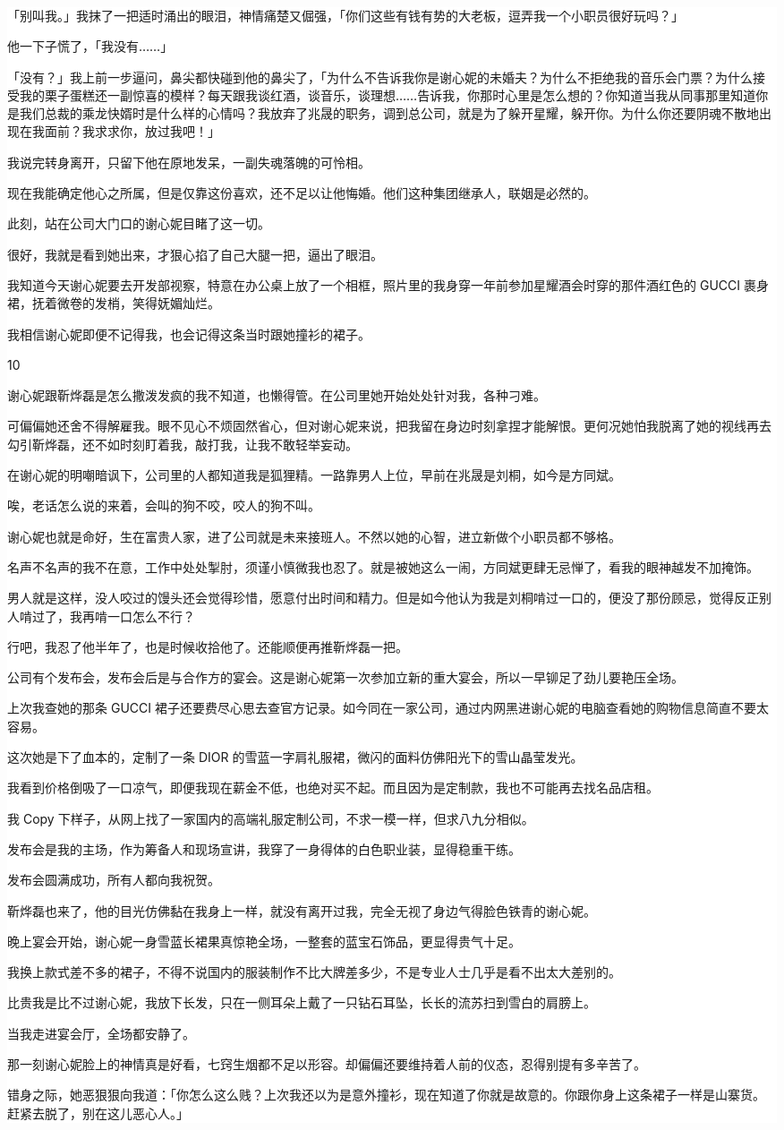 「别叫我。」我抹了一把适时涌出的眼泪，神情痛楚又倔强，「你们这些有钱有势的大老板，逗弄我一个小职员很好玩吗？」

他一下子慌了，「我没有……」

「没有？」我上前一步逼问，鼻尖都快碰到他的鼻尖了，「为什么不告诉我你是谢心妮的未婚夫？为什么不拒绝我的音乐会门票？为什么接受我的栗子蛋糕还一副惊喜的模样？每天跟我谈红酒，谈音乐，谈理想……告诉我，你那时心里是怎么想的？你知道当我从同事那里知道你是我们总裁的乘龙快婿时是什么样的心情吗？我放弃了兆晟的职务，调到总公司，就是为了躲开星耀，躲开你。为什么你还要阴魂不散地出现在我面前？我求求你，放过我吧！」

我说完转身离开，只留下他在原地发呆，一副失魂落魄的可怜相。

现在我能确定他心之所属，但是仅靠这份喜欢，还不足以让他悔婚。他们这种集团继承人，联姻是必然的。

此刻，站在公司大门口的谢心妮目睹了这一切。

很好，我就是看到她出来，才狠心掐了自己大腿一把，逼出了眼泪。

我知道今天谢心妮要去开发部视察，特意在办公桌上放了一个相框，照片里的我身穿一年前参加星耀酒会时穿的那件酒红色的 GUCCI 裹身裙，抚着微卷的发梢，笑得妩媚灿烂。

我相信谢心妮即便不记得我，也会记得这条当时跟她撞衫的裙子。

10

谢心妮跟靳烨磊是怎么撒泼发疯的我不知道，也懒得管。在公司里她开始处处针对我，各种刁难。

可偏偏她还舍不得解雇我。眼不见心不烦固然省心，但对谢心妮来说，把我留在身边时刻拿捏才能解恨。更何况她怕我脱离了她的视线再去勾引靳烨磊，还不如时刻盯着我，敲打我，让我不敢轻举妄动。

在谢心妮的明嘲暗讽下，公司里的人都知道我是狐狸精。一路靠男人上位，早前在兆晟是刘桐，如今是方同斌。

唉，老话怎么说的来着，会叫的狗不咬，咬人的狗不叫。

谢心妮也就是命好，生在富贵人家，进了公司就是未来接班人。不然以她的心智，进立新做个小职员都不够格。

名声不名声的我不在意，工作中处处掣肘，须谨小慎微我也忍了。就是被她这么一闹，方同斌更肆无忌惮了，看我的眼神越发不加掩饰。

男人就是这样，没人咬过的馒头还会觉得珍惜，愿意付出时间和精力。但是如今他认为我是刘桐啃过一口的，便没了那份顾忌，觉得反正别人啃过了，我再啃一口怎么不行？

行吧，我忍了他半年了，也是时候收拾他了。还能顺便再推靳烨磊一把。

公司有个发布会，发布会后是与合作方的宴会。这是谢心妮第一次参加立新的重大宴会，所以一早铆足了劲儿要艳压全场。

上次我查她的那条 GUCCI 裙子还要费尽心思去查官方记录。如今同在一家公司，通过内网黑进谢心妮的电脑查看她的购物信息简直不要太容易。

这次她是下了血本的，定制了一条 DIOR 的雪蓝一字肩礼服裙，微闪的面料仿佛阳光下的雪山晶莹发光。

我看到价格倒吸了一口凉气，即便我现在薪金不低，也绝对买不起。而且因为是定制款，我也不可能再去找名品店租。

我 Copy 下样子，从网上找了一家国内的高端礼服定制公司，不求一模一样，但求八九分相似。

发布会是我的主场，作为筹备人和现场宣讲，我穿了一身得体的白色职业装，显得稳重干练。

发布会圆满成功，所有人都向我祝贺。

靳烨磊也来了，他的目光仿佛黏在我身上一样，就没有离开过我，完全无视了身边气得脸色铁青的谢心妮。

晚上宴会开始，谢心妮一身雪蓝长裙果真惊艳全场，一整套的蓝宝石饰品，更显得贵气十足。

我换上款式差不多的裙子，不得不说国内的服装制作不比大牌差多少，不是专业人士几乎是看不出太大差别的。

比贵我是比不过谢心妮，我放下长发，只在一侧耳朵上戴了一只钻石耳坠，长长的流苏扫到雪白的肩膀上。

当我走进宴会厅，全场都安静了。

那一刻谢心妮脸上的神情真是好看，七窍生烟都不足以形容。却偏偏还要维持着人前的仪态，忍得别提有多辛苦了。

错身之际，她恶狠狠向我道：「你怎么这么贱？上次我还以为是意外撞衫，现在知道了你就是故意的。你跟你身上这条裙子一样是山寨货。赶紧去脱了，别在这儿恶心人。」
